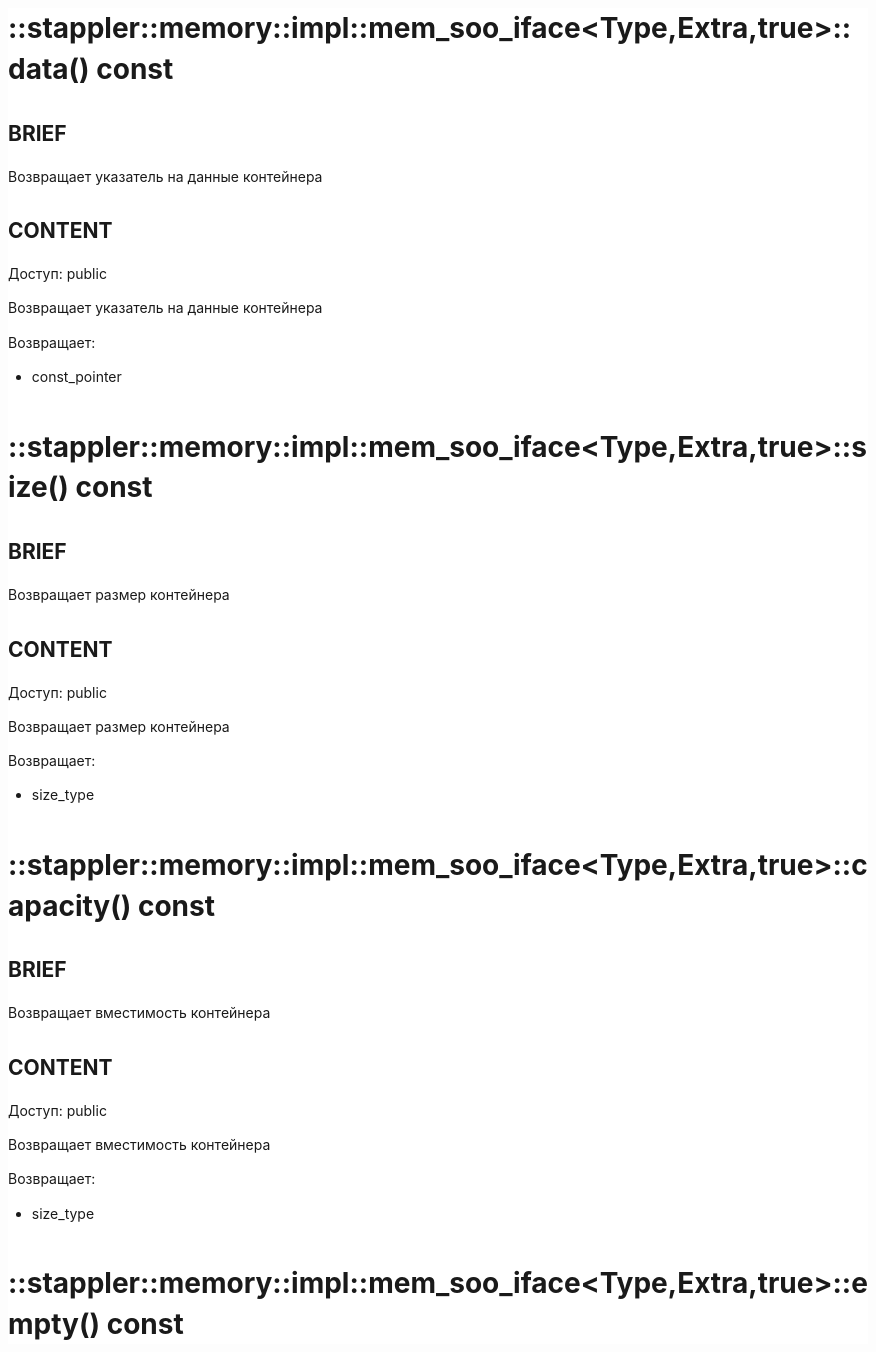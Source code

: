 # ::stappler::memory::impl::mem_soo_iface<Type,Extra,true>::data() const

## BRIEF

Возвращает указатель на данные контейнера

## CONTENT

Доступ: public

Возвращает указатель на данные контейнера

Возвращает:
* const_pointer

# ::stappler::memory::impl::mem_soo_iface<Type,Extra,true>::size() const

## BRIEF

Возвращает размер контейнера

## CONTENT

Доступ: public

Возвращает размер контейнера

Возвращает:
* size_type

# ::stappler::memory::impl::mem_soo_iface<Type,Extra,true>::capacity() const

## BRIEF

Возвращает вместимость контейнера

## CONTENT

Доступ: public

Возвращает вместимость контейнера

Возвращает:
* size_type

# ::stappler::memory::impl::mem_soo_iface<Type,Extra,true>::empty() const
